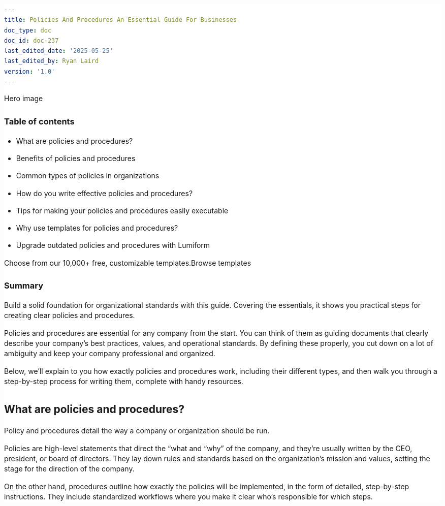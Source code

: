 ```yaml
---
title: Policies And Procedures An Essential Guide For Businesses
doc_type: doc
doc_id: doc-237
last_edited_date: '2025-05-25'
last_edited_by: Ryan Laird
version: '1.0'
---
```




Hero image

### Table of contents

- What are policies and procedures?

- Benefits of policies and procedures

- Common types of policies in organizations

- How do you write effective policies and procedures?

- Tips for making your policies and procedures easily executable

- Why use templates for policies and procedures?

- Upgrade outdated policies and procedures with Lumiform

Choose from our 10,000+ free, customizable templates.Browse templates

### Summary

Build a solid foundation for organizational standards with this guide. Covering the essentials, it shows you practical steps for creating clear policies and procedures.

Policies and procedures are essential for any company from the start. You can think of them as guiding documents that clearly describe your company’s best practices, values, and operational standards. By defining these properly, you cut down on a lot of ambiguity and keep your company professional and organized.

Below, we’ll explain to you how exactly policies and procedures work, including their different types, and then walk you through a step-by-step process for writing them, complete with handy resources.

## What are policies and procedures?

Policy and procedures detail the way a company or organization should be run.

Policies are high-level statements that direct the “what and “why” of the company, and they’re usually written by the CEO, president, or board of directors. They lay down rules and standards based on the organization’s mission and values, setting the stage for the direction of the company.

On the other hand, procedures outline how exactly the policies will be implemented, in the form of detailed, step-by-step instructions. They include standardized workflows where you make it clear who’s responsible for which steps.
